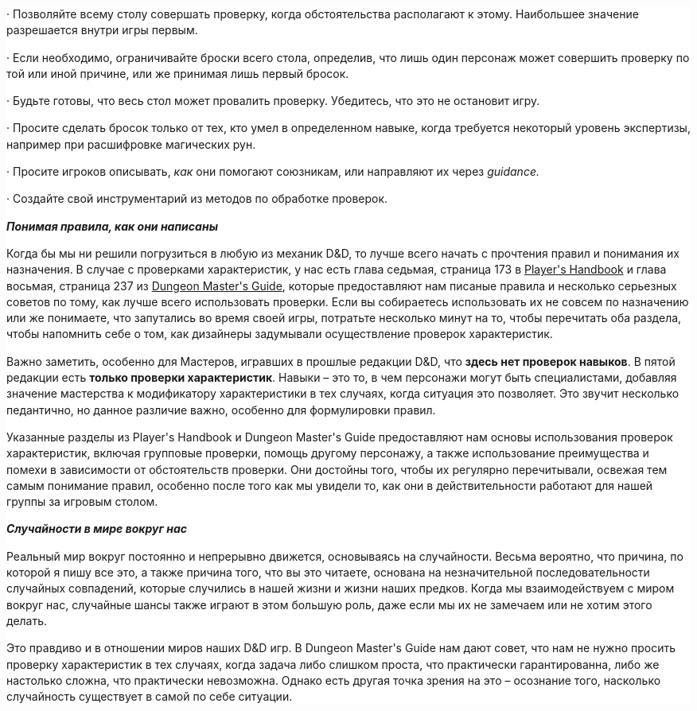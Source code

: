 · Позволяйте всему столу совершать проверку, когда обстоятельства располагают к этому. Наибольшее значение разрешается внутри игры первым.

· Если необходимо, ограничивайте броски всего стола, определив, что лишь один персонаж может совершить проверку по той или иной причине, или же принимая лишь первый бросок.

· Будьте готовы, что весь стол может провалить проверку. Убедитесь, что это не остановит игру.

· Просите сделать бросок только от тех, кто умел в определенном навыке, когда требуется некоторый уровень экспертизы, например при расшифровке магических рун.

· Просите игроков описывать, _как_ они помогают союзникам, или направляют их через _guidance._

· Создайте свой инструментарий из методов по обработке проверок.

**_Понимая правила, как они написаны_**

Когда бы мы ни решили погрузиться в любую из механик D&D, то лучше всего начать с прочтения правил и понимания их назначения. В случае с проверками характеристик, у нас есть глава седьмая, страница 173 в [Player's Handbook](https://vk.com/away.php?to=https%3A%2F%2Fwww.amazon.com%2FPlayers-Handbook-Dungeons-Dragons-Wizards%2Fdp%2F0786965606%2Fref%3Das_sl_pc_ss_til%3Ftag%3Dslyflourish-20%26linkCode%3Dw01%26linkId%3DBRA3KRG36IN5H3YC%26creativeASIN%3D0786965606&cc_key= "https://www.amazon.com/Players-Handbook-Dungeons-Dragons-Wizards/dp/0786965606/ref=as_sl_pc_ss_til?tag=slyflourish-20&linkCode=w01&linkId=BRA3KRG36IN5H3YC&creativeASIN=0786965606") и глава восьмая, страница 237 из [Dungeon Master's Guide](https://vk.com/away.php?to=https%3A%2F%2Fwww.amazon.com%2FDungeon-Masters-Guide-Core-Rulebook%2Fdp%2F0786965622%2Fref%3Das_sl_pc_ss_til%3Ftag%3Dslyflourish-20%26linkCode%3Dw01%26linkId%3D5UQGH4F76XZIJEU2%26creativeASIN%3D0786965622&cc_key= "https://www.amazon.com/Dungeon-Masters-Guide-Core-Rulebook/dp/0786965622/ref=as_sl_pc_ss_til?tag=slyflourish-20&linkCode=w01&linkId=5UQGH4F76XZIJEU2&creativeASIN=0786965622"), которые предоставляют нам писаные правила и несколько серьезных советов по тому, как лучше всего использовать проверки. Если вы собираетесь использовать их не совсем по назначению или же понимаете, что запутались во время своей игры, потратьте несколько минут на то, чтобы перечитать оба раздела, чтобы напомнить себе о том, как дизайнеры задумывали осуществление проверок характеристик.

Важно заметить, особенно для Мастеров, игравших в прошлые редакции D&D, что **здесь нет проверок навыков**. В пятой редакции есть **только проверки характеристик**. Навыки – это то, в чем персонажи могут быть специалистами, добавляя значение мастерства к модификатору характеристики в тех случаях, когда ситуация это позволяет. Это звучит несколько педантично, но данное различие важно, особенно для формулировки правил.

Указанные разделы из Player's Handbook и Dungeon Master's Guide предоставляют нам основы использования проверок характеристик, включая групповые проверки, помощь другому персонажу, а также использование преимущества и помехи в зависимости от обстоятельств проверки. Они достойны того, чтобы их регулярно перечитывали, освежая тем самым понимание правил, особенно после того как мы увидели то, как они в действительности работают для нашей группы за игровым столом.

**_Случайности в мире вокруг нас_**

Реальный мир вокруг постоянно и непрерывно движется, основываясь на случайности. Весьма вероятно, что причина, по которой я пишу все это, а также причина того, что вы это читаете, основана на незначительной последовательности случайных совпадений, которые случились в нашей жизни и жизни наших предков. Когда мы взаимодействуем с миром вокруг нас, случайные шансы также играют в этом большую роль, даже если мы их не замечаем или не хотим этого делать.

Это правдиво и в отношении миров наших D&D игр. В Dungeon Master's Guide нам дают совет, что нам не нужно просить проверку характеристик в тех случаях, когда задача либо слишком проста, что практически гарантированна, либо же настолько сложна, что практически невозможна. Однако есть другая точка зрения на это – осознание того, насколько случайность существует в самой по себе ситуации.
